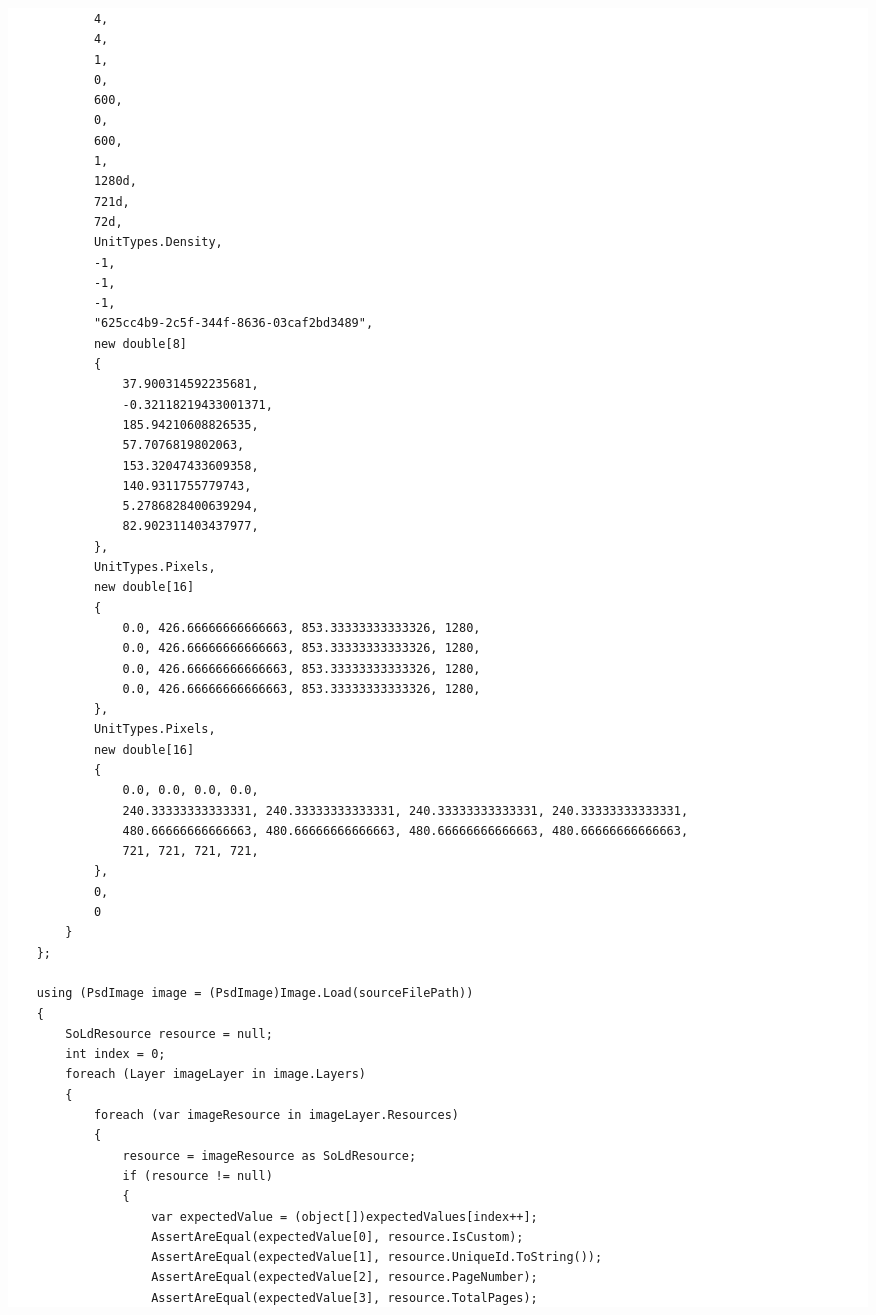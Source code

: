                 4,
                4,
                1,
                0,
                600,
                0,
                600,
                1,
                1280d,
                721d,
                72d,
                UnitTypes.Density,
                -1,
                -1,
                -1,
                "625cc4b9-2c5f-344f-8636-03caf2bd3489",
                new double[8]
                {
                    37.900314592235681,
                    -0.32118219433001371,
                    185.94210608826535,
                    57.7076819802063,
                    153.32047433609358,
                    140.9311755779743,
                    5.2786828400639294,
                    82.902311403437977,
                },
                UnitTypes.Pixels,
                new double[16]
                {
                    0.0, 426.66666666666663, 853.33333333333326, 1280,
                    0.0, 426.66666666666663, 853.33333333333326, 1280,
                    0.0, 426.66666666666663, 853.33333333333326, 1280,
                    0.0, 426.66666666666663, 853.33333333333326, 1280,
                },
                UnitTypes.Pixels,
                new double[16]
                {
                    0.0, 0.0, 0.0, 0.0,
                    240.33333333333331, 240.33333333333331, 240.33333333333331, 240.33333333333331,
                    480.66666666666663, 480.66666666666663, 480.66666666666663, 480.66666666666663,
                    721, 721, 721, 721,
                },
                0,
                0
            }
        };

        using (PsdImage image = (PsdImage)Image.Load(sourceFilePath))
        {
            SoLdResource resource = null;
            int index = 0;
            foreach (Layer imageLayer in image.Layers)
            {
                foreach (var imageResource in imageLayer.Resources)
                {
                    resource = imageResource as SoLdResource;
                    if (resource != null)
                    {
                        var expectedValue = (object[])expectedValues[index++];
                        AssertAreEqual(expectedValue[0], resource.IsCustom);
                        AssertAreEqual(expectedValue[1], resource.UniqueId.ToString());
                        AssertAreEqual(expectedValue[2], resource.PageNumber);
                        AssertAreEqual(expectedValue[3], resource.TotalPages);
